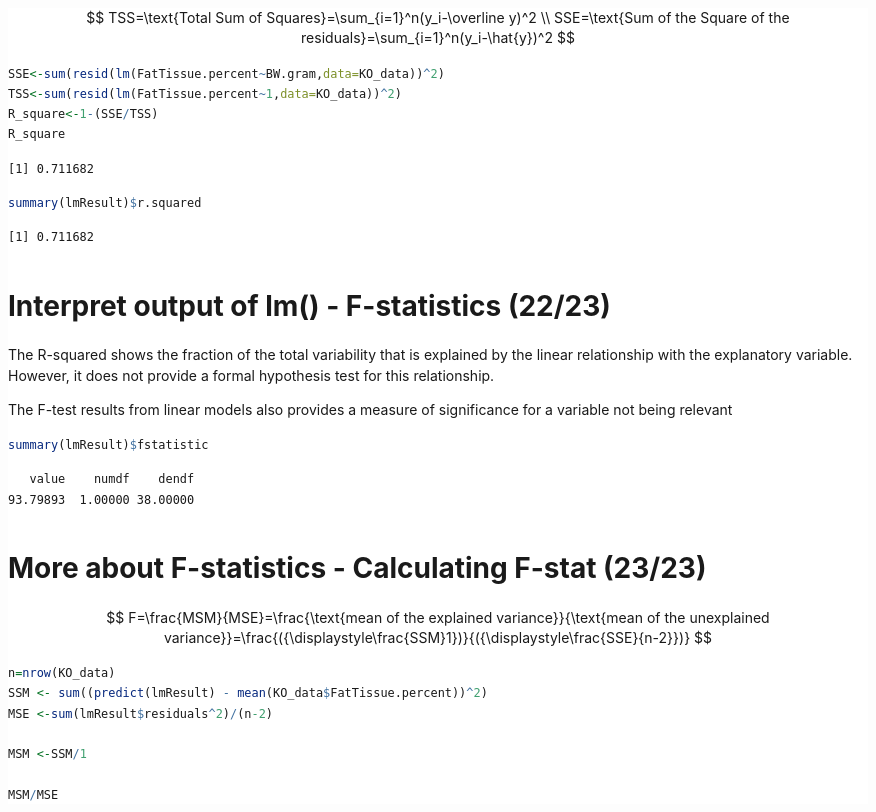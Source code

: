 $$
TSS=\text{Total Sum of Squares}=\sum_{i=1}^n(y_i-\overline y)^2
\\
SSE=\text{Sum of the Square of the residuals}=\sum_{i=1}^n(y_i-\hat{y})^2
$$


```r
SSE<-sum(resid(lm(FatTissue.percent~BW.gram,data=KO_data))^2)
TSS<-sum(resid(lm(FatTissue.percent~1,data=KO_data))^2)
R_square<-1-(SSE/TSS)
R_square
```

```
[1] 0.711682
```

```r
summary(lmResult)$r.squared
```

```
[1] 0.711682
```


Interpret output of lm() - F-statistics (22/23)
=========================================================

The R-squared shows the fraction of the total variability that is explained by the linear relationship with the explanatory variable. However, it does not provide a formal hypothesis test for this relationship. 

The F-test results from linear models also provides a measure of significance for a variable not being relevant


```r
summary(lmResult)$fstatistic
```

```
   value    numdf    dendf 
93.79893  1.00000 38.00000 
```

More about F-statistics - Calculating F-stat (23/23)
=========================================================

$$
F=\frac{MSM}{MSE}=\frac{\text{mean of the explained variance}}{\text{mean of the unexplained variance}}=\frac{({\displaystyle\frac{SSM}1})}{({\displaystyle\frac{SSE}{n-2}})}
$$


```r
n=nrow(KO_data)
SSM <- sum((predict(lmResult) - mean(KO_data$FatTissue.percent))^2)
MSE <-sum(lmResult$residuals^2)/(n-2)

MSM <-SSM/1

MSM/MSE
```
